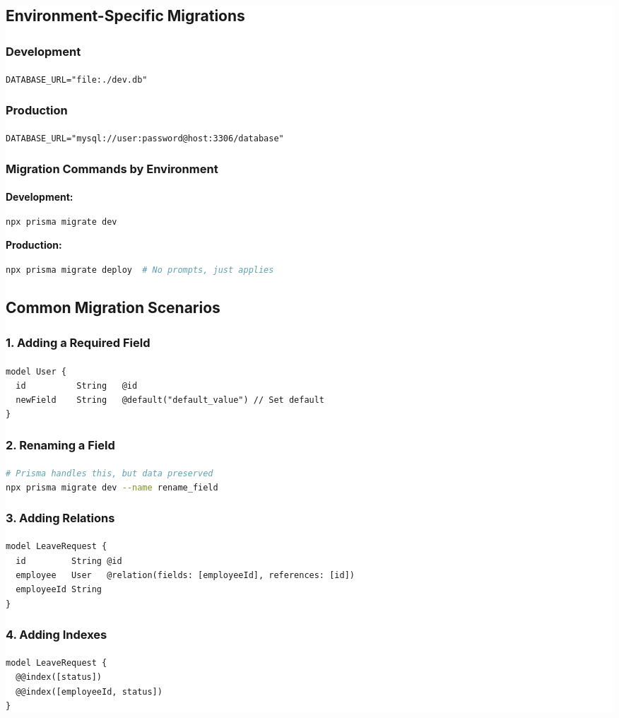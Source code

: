 ## Environment-Specific Migrations

### Development
```env
DATABASE_URL="file:./dev.db"
```

### Production
```env
DATABASE_URL="mysql://user:password@host:3306/database"
```

### Migration Commands by Environment

**Development:**
```bash
npx prisma migrate dev
```

**Production:**
```bash
npx prisma migrate deploy  # No prompts, just applies
```

## Common Migration Scenarios

### 1. Adding a Required Field
```prisma
model User {
  id          String   @id
  newField    String   @default("default_value") // Set default
}
```

### 2. Renaming a Field
```bash
# Prisma handles this, but data preserved
npx prisma migrate dev --name rename_field
```

### 3. Adding Relations
```prisma
model LeaveRequest {
  id         String @id
  employee   User   @relation(fields: [employeeId], references: [id])
  employeeId String
}
```

### 4. Adding Indexes
```prisma
model LeaveRequest {
  @@index([status])
  @@index([employeeId, status])
}
```

